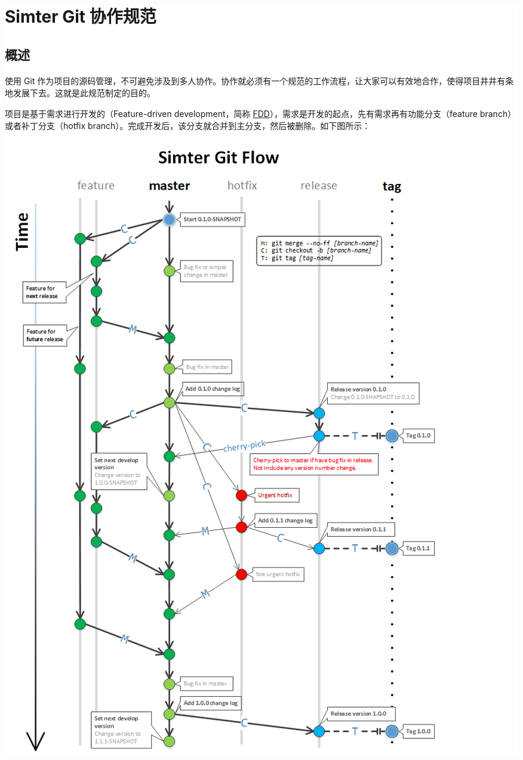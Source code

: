 # Simter Git 协作规范

## 概述

使用 Git 作为项目的源码管理，不可避免涉及到多人协作。协作就必须有一个规范的工作流程，让大家可以有效地合作，使得项目井井有条地发展下去。这就是此规范制定的目的。

项目是基于需求进行开发的（Feature-driven development，简称 [FDD]），需求是开发的起点，先有需求再有功能分支（feature branch）或者补丁分支（hotfix branch）。完成开发后，该分支就合并到主分支，然后被删除。如下图所示：

![图 1](/asset/simter-git-flow.png)


[FDD]: https://en.wikipedia.org/wiki/Feature-driven_development
[Maven CI Friendly Versions]: https://maven.apache.org/maven-ci-friendly.html
[Git Flow]: http://nvie.com/posts/a-successful-git-branching-model
[GitKraken]: https://www.gitkraken.com/